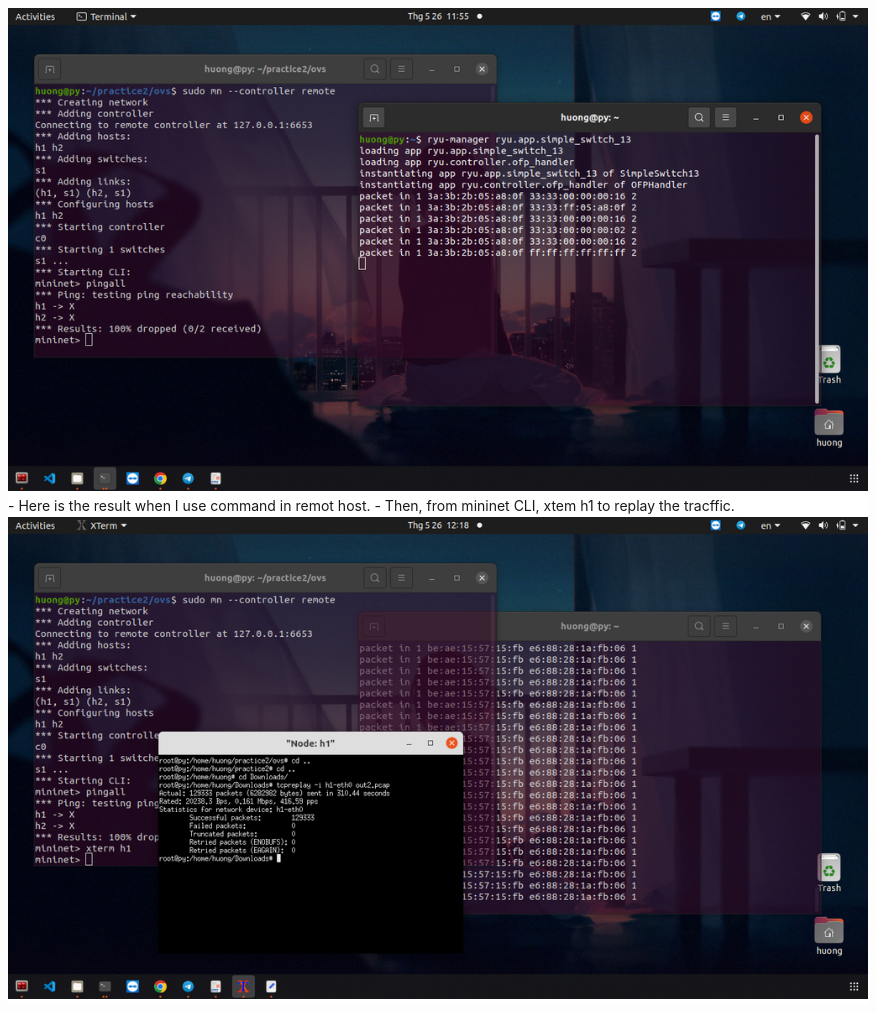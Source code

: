   <img src="imgs/anh17.png">
 -  Here is the result when I use command in remot host. 
 - Then, from mininet CLI, xtem h1 to replay the tracffic. 
  <img src="imgs/anh18.png">
